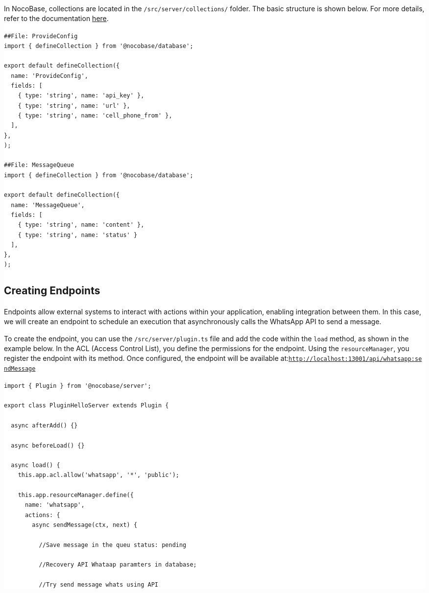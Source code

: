 In NocoBase, collections are located in the `/src/server/collections/` folder. The basic structure is shown below. For more details, refer to the documentation [here](https://docs.nocobase.com/development/server/collections).

```
##File: ProvideConfig
import { defineCollection } from '@nocobase/database';

export default defineCollection({
  name: 'ProvideConfig',
  fields: [
    { type: 'string', name: 'api_key' },
    { type: 'string', name: 'url' },
    { type: 'string', name: 'cell_phone_from' },
  ],
},
);

##File: MessageQueue
import { defineCollection } from '@nocobase/database';

export default defineCollection({
  name: 'MessageQueue',
  fields: [
    { type: 'string', name: 'content' },
    { type: 'string', name: 'status' }
  ],
},
);
```

## Creating Endpoints

Endpoints allow external systems to interact with actions within your application, enabling integration between them. In this case, we will create an endpoint to schedule an execution that asynchronously calls the WhatsApp API to send a message.

To create the endpoint, you can use the `/src/server/plugin.ts` file and add the code within the `load` method, as shown in the example below. In the ACL (Access Control List), you define the permissions for the endpoint. Using the `resourceManager`, you register the endpoint with its method. Once configured, the endpoint will be available at:[`http://localhost:13001/api/whatsapp:sendMessage`](http://localhost:13001/api/whatsapp:sendMessage)

```
import { Plugin } from '@nocobase/server';

export class PluginHelloServer extends Plugin {

  async afterAdd() {}

  async beforeLoad() {}

  async load() {
    this.app.acl.allow('whatsapp', '*', 'public');

    this.app.resourceManager.define({
      name: 'whatsapp',
      actions: {
        async sendMessage(ctx, next) {

          //Save message in the queu status: pending

          //Recovery API Whataap paramters in database;

          //Try send message whats using API
```